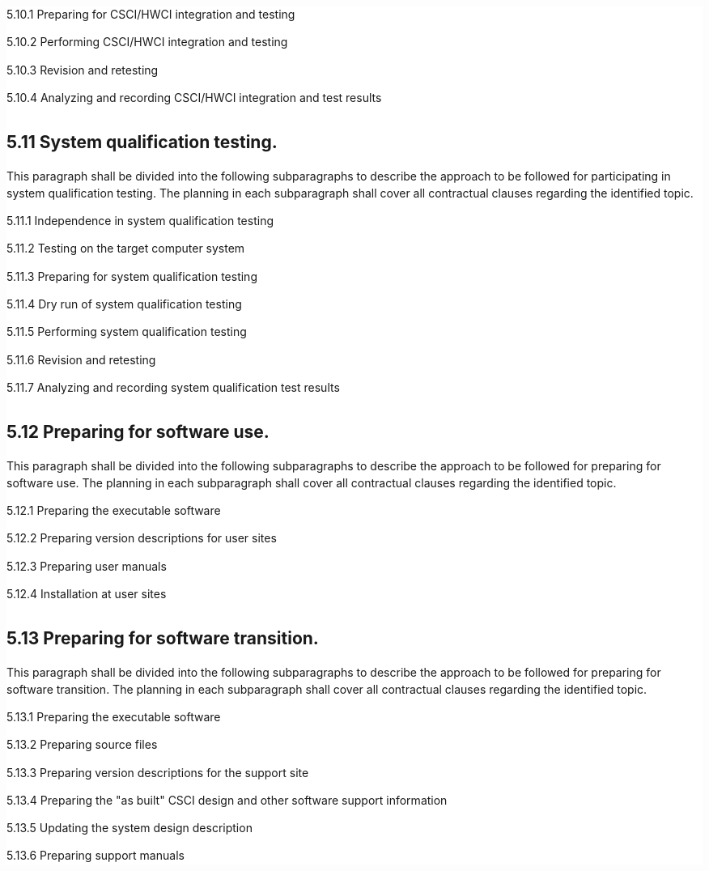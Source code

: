 5.10.1	Preparing for CSCI/HWCI integration and testing

5.10.2	Performing CSCI/HWCI integration and testing

5.10.3	Revision and retesting

5.10.4	Analyzing and recording CSCI/HWCI integration and test results


## 5.11	System qualification testing.
This paragraph shall be divided into the following subparagraphs to describe the approach to be followed for participating in system qualification testing. The planning in each subparagraph shall cover all contractual clauses regarding the identified topic.

5.11.1	Independence in system qualification testing

5.11.2	Testing on the target computer system

5.11.3	Preparing for system qualification testing

5.11.4	Dry run of system qualification testing

5.11.5	Performing system qualification testing

5.11.6	Revision and retesting

5.11.7	Analyzing and recording system qualification test results


## 5.12	Preparing for software use. 
This paragraph shall be divided into the following subparagraphs to describe the approach to be followed for preparing for software use. The planning in each subparagraph shall cover all contractual clauses regarding the identified topic.

5.12.1	Preparing the executable software

5.12.2	Preparing version descriptions for user sites

5.12.3	Preparing user manuals

5.12.4	Installation at user sites


## 5.13	Preparing for software transition.
This paragraph shall be divided into the following subparagraphs to describe the approach to be followed for preparing for software transition. The planning in each subparagraph shall cover all contractual clauses regarding the identified topic.

5.13.1	Preparing the executable software

5.13.2	Preparing source files

5.13.3	Preparing version descriptions for the support site

5.13.4	Preparing the "as built" CSCI design and other software support information

5.13.5	Updating the system design description

5.13.6	Preparing support manuals
